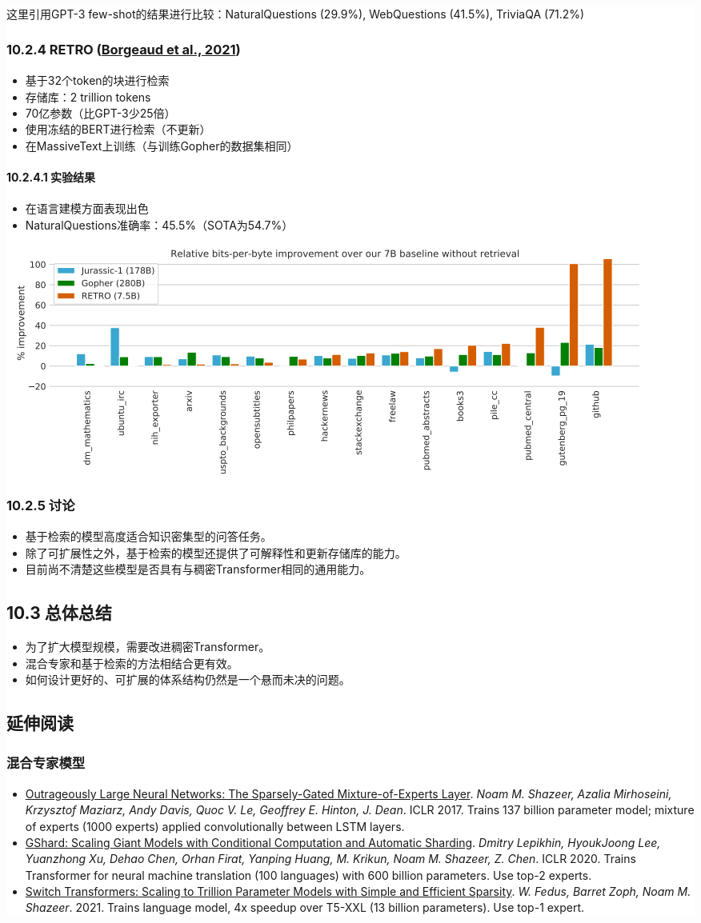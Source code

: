 这里引用GPT-3 few-shot的结果进行比较：NaturalQuestions (29.9%), WebQuestions (41.5%), TriviaQA (71.2%)

### 10.2.4 RETRO ([Borgeaud et al., 2021](https://arxiv.org/pdf/2112.04426.pdf))

- 基于32个token的块进行检索
- 存储库：2 trillion tokens
- 70亿参数（比GPT-3少25倍）
- 使用冻结的BERT进行检索（不更新）
- 在MassiveText上训练（与训练Gopher的数据集相同）

#### 10.2.4.1 实验结果

- 在语言建模方面表现出色
- NaturalQuestions准确率：45.5%（SOTA为54.7%）

![retro-lm-results](images/retro-lm-results.png)

### 10.2.5 讨论

- 基于检索的模型高度适合知识密集型的问答任务。
- 除了可扩展性之外，基于检索的模型还提供了可解释性和更新存储库的能力。
- 目前尚不清楚这些模型是否具有与稠密Transformer相同的通用能力。

## 10.3 总体总结

- 为了扩大模型规模，需要改进稠密Transformer。
- 混合专家和基于检索的方法相结合更有效。
- 如何设计更好的、可扩展的体系结构仍然是一个悬而未决的问题。

## 延伸阅读

### 混合专家模型

- [Outrageously Large Neural Networks: The Sparsely-Gated Mixture-of-Experts Layer](https://arxiv.org/pdf/1701.06538.pdf). *Noam M. Shazeer, Azalia Mirhoseini, Krzysztof Maziarz, Andy Davis, Quoc V. Le, Geoffrey E. Hinton, J. Dean*. ICLR 2017. Trains 137 billion parameter model; mixture of experts (1000 experts) applied convolutionally between LSTM layers.
- [GShard: Scaling Giant Models with Conditional Computation and Automatic Sharding](https://arxiv.org/pdf/2006.16668.pdf). *Dmitry Lepikhin, HyoukJoong Lee, Yuanzhong Xu, Dehao Chen, Orhan Firat, Yanping Huang, M. Krikun, Noam M. Shazeer, Z. Chen*. ICLR 2020. Trains Transformer for neural machine translation (100 languages) with 600 billion parameters. Use top-2 experts.
- [Switch Transformers: Scaling to Trillion Parameter Models with Simple and Efficient Sparsity](https://arxiv.org/pdf/2101.03961.pdf). *W. Fedus, Barret Zoph, Noam M. Shazeer*. 2021. Trains language model, 4x speedup over T5-XXL (13 billion parameters). Use top-1 expert.